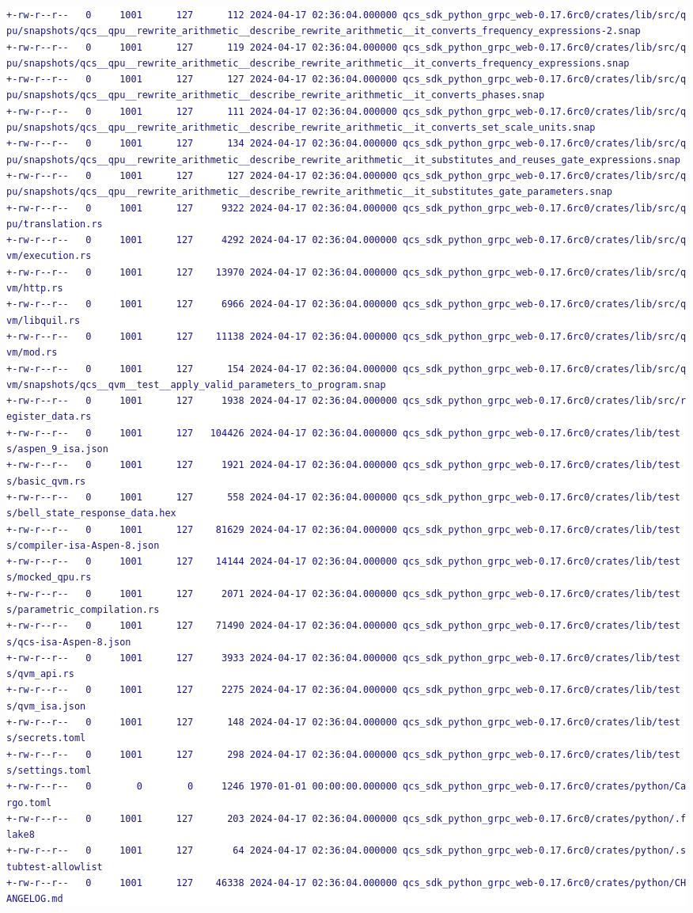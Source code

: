 ```diff
+-rw-r--r--   0     1001      127      112 2024-04-17 02:36:04.000000 qcs_sdk_python_grpc_web-0.17.6rc0/crates/lib/src/qpu/snapshots/qcs__qpu__rewrite_arithmetic__describe_rewrite_arithmetic__it_converts_frequency_expressions-2.snap
+-rw-r--r--   0     1001      127      119 2024-04-17 02:36:04.000000 qcs_sdk_python_grpc_web-0.17.6rc0/crates/lib/src/qpu/snapshots/qcs__qpu__rewrite_arithmetic__describe_rewrite_arithmetic__it_converts_frequency_expressions.snap
+-rw-r--r--   0     1001      127      127 2024-04-17 02:36:04.000000 qcs_sdk_python_grpc_web-0.17.6rc0/crates/lib/src/qpu/snapshots/qcs__qpu__rewrite_arithmetic__describe_rewrite_arithmetic__it_converts_phases.snap
+-rw-r--r--   0     1001      127      111 2024-04-17 02:36:04.000000 qcs_sdk_python_grpc_web-0.17.6rc0/crates/lib/src/qpu/snapshots/qcs__qpu__rewrite_arithmetic__describe_rewrite_arithmetic__it_converts_set_scale_units.snap
+-rw-r--r--   0     1001      127      134 2024-04-17 02:36:04.000000 qcs_sdk_python_grpc_web-0.17.6rc0/crates/lib/src/qpu/snapshots/qcs__qpu__rewrite_arithmetic__describe_rewrite_arithmetic__it_substitutes_and_reuses_gate_expressions.snap
+-rw-r--r--   0     1001      127      127 2024-04-17 02:36:04.000000 qcs_sdk_python_grpc_web-0.17.6rc0/crates/lib/src/qpu/snapshots/qcs__qpu__rewrite_arithmetic__describe_rewrite_arithmetic__it_substitutes_gate_parameters.snap
+-rw-r--r--   0     1001      127     9322 2024-04-17 02:36:04.000000 qcs_sdk_python_grpc_web-0.17.6rc0/crates/lib/src/qpu/translation.rs
+-rw-r--r--   0     1001      127     4292 2024-04-17 02:36:04.000000 qcs_sdk_python_grpc_web-0.17.6rc0/crates/lib/src/qvm/execution.rs
+-rw-r--r--   0     1001      127    13970 2024-04-17 02:36:04.000000 qcs_sdk_python_grpc_web-0.17.6rc0/crates/lib/src/qvm/http.rs
+-rw-r--r--   0     1001      127     6966 2024-04-17 02:36:04.000000 qcs_sdk_python_grpc_web-0.17.6rc0/crates/lib/src/qvm/libquil.rs
+-rw-r--r--   0     1001      127    11138 2024-04-17 02:36:04.000000 qcs_sdk_python_grpc_web-0.17.6rc0/crates/lib/src/qvm/mod.rs
+-rw-r--r--   0     1001      127      154 2024-04-17 02:36:04.000000 qcs_sdk_python_grpc_web-0.17.6rc0/crates/lib/src/qvm/snapshots/qcs__qvm__test__apply_valid_parameters_to_program.snap
+-rw-r--r--   0     1001      127     1938 2024-04-17 02:36:04.000000 qcs_sdk_python_grpc_web-0.17.6rc0/crates/lib/src/register_data.rs
+-rw-r--r--   0     1001      127   104426 2024-04-17 02:36:04.000000 qcs_sdk_python_grpc_web-0.17.6rc0/crates/lib/tests/aspen_9_isa.json
+-rw-r--r--   0     1001      127     1921 2024-04-17 02:36:04.000000 qcs_sdk_python_grpc_web-0.17.6rc0/crates/lib/tests/basic_qvm.rs
+-rw-r--r--   0     1001      127      558 2024-04-17 02:36:04.000000 qcs_sdk_python_grpc_web-0.17.6rc0/crates/lib/tests/bell_state_response_data.hex
+-rw-r--r--   0     1001      127    81629 2024-04-17 02:36:04.000000 qcs_sdk_python_grpc_web-0.17.6rc0/crates/lib/tests/compiler-isa-Aspen-8.json
+-rw-r--r--   0     1001      127    14144 2024-04-17 02:36:04.000000 qcs_sdk_python_grpc_web-0.17.6rc0/crates/lib/tests/mocked_qpu.rs
+-rw-r--r--   0     1001      127     2071 2024-04-17 02:36:04.000000 qcs_sdk_python_grpc_web-0.17.6rc0/crates/lib/tests/parametric_compilation.rs
+-rw-r--r--   0     1001      127    71490 2024-04-17 02:36:04.000000 qcs_sdk_python_grpc_web-0.17.6rc0/crates/lib/tests/qcs-isa-Aspen-8.json
+-rw-r--r--   0     1001      127     3933 2024-04-17 02:36:04.000000 qcs_sdk_python_grpc_web-0.17.6rc0/crates/lib/tests/qvm_api.rs
+-rw-r--r--   0     1001      127     2275 2024-04-17 02:36:04.000000 qcs_sdk_python_grpc_web-0.17.6rc0/crates/lib/tests/qvm_isa.json
+-rw-r--r--   0     1001      127      148 2024-04-17 02:36:04.000000 qcs_sdk_python_grpc_web-0.17.6rc0/crates/lib/tests/secrets.toml
+-rw-r--r--   0     1001      127      298 2024-04-17 02:36:04.000000 qcs_sdk_python_grpc_web-0.17.6rc0/crates/lib/tests/settings.toml
+-rw-r--r--   0        0        0     1246 1970-01-01 00:00:00.000000 qcs_sdk_python_grpc_web-0.17.6rc0/crates/python/Cargo.toml
+-rw-r--r--   0     1001      127      203 2024-04-17 02:36:04.000000 qcs_sdk_python_grpc_web-0.17.6rc0/crates/python/.flake8
+-rw-r--r--   0     1001      127       64 2024-04-17 02:36:04.000000 qcs_sdk_python_grpc_web-0.17.6rc0/crates/python/.stubtest-allowlist
+-rw-r--r--   0     1001      127    46338 2024-04-17 02:36:04.000000 qcs_sdk_python_grpc_web-0.17.6rc0/crates/python/CHANGELOG.md
```